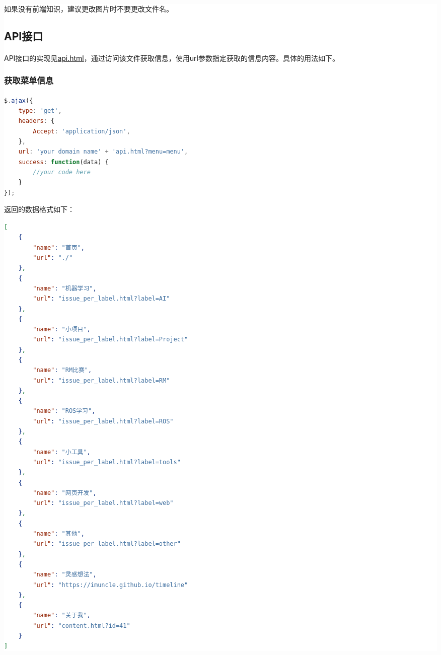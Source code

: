 如果没有前端知识，建议更改图片时不要更改文件名。

## API接口
API接口的实现见[api.html](https://github.com/imuncle/gitblog/blob/master/api.html)，通过访问该文件获取信息，使用url参数指定获取的信息内容。具体的用法如下。

### 获取菜单信息
```javascript
$.ajax({
    type: 'get',
    headers: {
        Accept: 'application/json',
    },
    url: 'your domain name' + 'api.html?menu=menu',
    success: function(data) {
        //your code here
    }
});
```

返回的数据格式如下：
```json
[
	{
		"name": "首页",
		"url": "./"
	},
	{
		"name": "机器学习",
		"url": "issue_per_label.html?label=AI"
	},
	{
		"name": "小项目",
		"url": "issue_per_label.html?label=Project"
	},
	{
		"name": "RM比赛",
		"url": "issue_per_label.html?label=RM"
	},
	{
		"name": "ROS学习",
		"url": "issue_per_label.html?label=ROS"
	},
	{
		"name": "小工具",
		"url": "issue_per_label.html?label=tools"
	},
	{
		"name": "网页开发",
		"url": "issue_per_label.html?label=web"
	},
	{
		"name": "其他",
		"url": "issue_per_label.html?label=other"
	},
	{
		"name": "灵感想法",
		"url": "https://imuncle.github.io/timeline"
	},
	{
		"name": "关于我",
		"url": "content.html?id=41"
	}
]
```